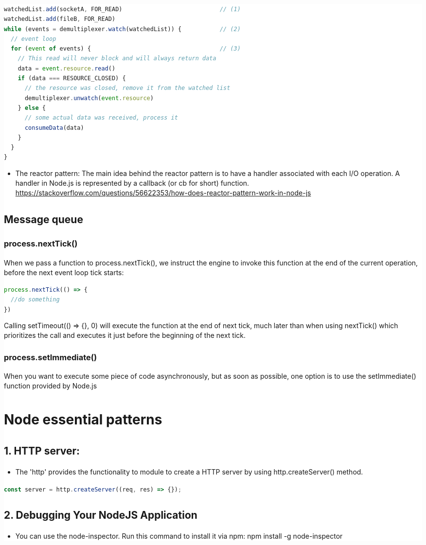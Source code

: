 ```JavaScript
watchedList.add(socketA, FOR_READ)                            // (1)
watchedList.add(fileB, FOR_READ)
while (events = demultiplexer.watch(watchedList)) {           // (2)
  // event loop
  for (event of events) {                                     // (3)
    // This read will never block and will always return data
    data = event.resource.read()
    if (data === RESOURCE_CLOSED) {
      // the resource was closed, remove it from the watched list
      demultiplexer.unwatch(event.resource)
    } else {
      // some actual data was received, process it
      consumeData(data)
    }
  }
}
```
- The reactor pattern: The main idea behind the reactor pattern is to have a handler associated with each I/O operation. A handler in Node.js is represented by a callback (or cb for short) function. 
https://stackoverflow.com/questions/56622353/how-does-reactor-pattern-work-in-node-js

## Message queue

### process.nextTick()
When we pass a function to process.nextTick(), we instruct the engine to invoke this function at the end of the current operation, before the next event loop tick starts:
```JavaScript
process.nextTick(() => {
  //do something
})
```
Calling setTimeout(() => {}, 0) will execute the function at the end of next tick, much later than when using nextTick() which prioritizes the call and executes it just before the beginning of the next tick.

### process.setImmediate()
When you want to execute some piece of code asynchronously, but as soon as possible, one option is to use the setImmediate() function provided by Node.js

# Node essential patterns

## 1. HTTP server: 
- The 'http' provides the functionality to module to create a HTTP server by using http.createServer() method.
```JavaScript
const server = http.createServer((req, res) => {});
```

## 2. Debugging Your NodeJS Application
- You can use the node-inspector. Run this command to install it via npm:
npm install -g node-inspector
